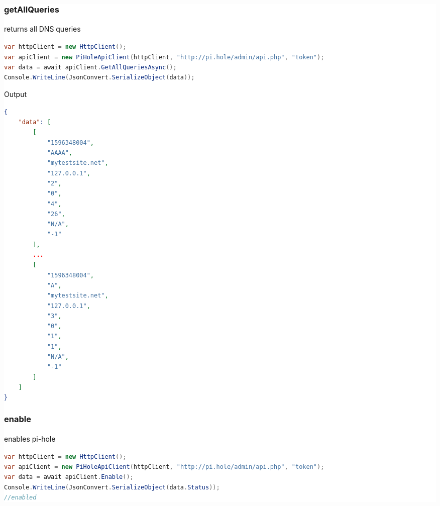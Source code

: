 ### **getAllQueries**
returns all DNS queries

```csharp
var httpClient = new HttpClient();
var apiClient = new PiHoleApiClient(httpClient, "http://pi.hole/admin/api.php", "token");
var data = await apiClient.GetAllQueriesAsync();
Console.WriteLine(JsonConvert.SerializeObject(data));
```
Output
```json
{
    "data": [
        [
            "1596348004",
            "AAAA",
            "mytestsite.net",
            "127.0.0.1",
            "2",
            "0",
            "4",
            "26",
            "N/A",
            "-1"
        ],
        ...
        [
            "1596348004",
            "A",
            "mytestsite.net",
            "127.0.0.1",
            "3",
            "0",
            "1",
            "1",
            "N/A",
            "-1"
        ]
    ]
}
```
### **enable**
enables pi-hole

```csharp
var httpClient = new HttpClient();
var apiClient = new PiHoleApiClient(httpClient, "http://pi.hole/admin/api.php", "token");
var data = await apiClient.Enable();
Console.WriteLine(JsonConvert.SerializeObject(data.Status));
//enabled
```
